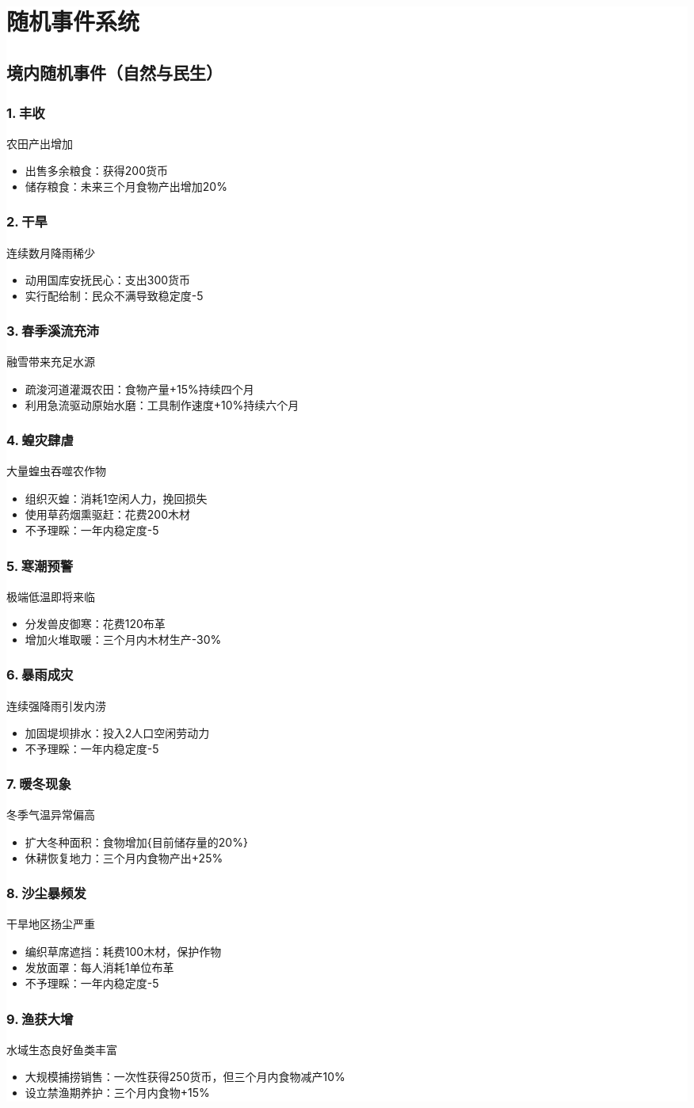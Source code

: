 # 随机事件系统

## 境内随机事件（自然与民生）

### 1. 丰收
农田产出增加
- 出售多余粮食：获得200货币
- 储存粮食：未来三个月食物产出增加20%

### 2. 干旱
连续数月降雨稀少
- 动用国库安抚民心：支出300货币
- 实行配给制：民众不满导致稳定度-5

### 3. 春季溪流充沛
融雪带来充足水源
- 疏浚河道灌溉农田：食物产量+15%持续四个月
- 利用急流驱动原始水磨：工具制作速度+10%持续六个月

### 4. 蝗灾肆虐
大量蝗虫吞噬农作物
- 组织灭蝗：消耗1空闲人力，挽回损失
- 使用草药烟熏驱赶：花费200木材
- 不予理睬：一年内稳定度-5

### 5. 寒潮预警
极端低温即将来临
- 分发兽皮御寒：花费120布革
- 增加火堆取暖：三个月内木材生产-30%

### 6. 暴雨成灾
连续强降雨引发内涝
- 加固堤坝排水：投入2人口空闲劳动力
- 不予理睬：一年内稳定度-5

### 7. 暖冬现象
冬季气温异常偏高
- 扩大冬种面积：食物增加{目前储存量的20%}
- 休耕恢复地力：三个月内食物产出+25%

### 8. 沙尘暴频发
干旱地区扬尘严重
- 编织草席遮挡：耗费100木材，保护作物
- 发放面罩：每人消耗1单位布革
- 不予理睬：一年内稳定度-5

### 9. 渔获大增
水域生态良好鱼类丰富
- 大规模捕捞销售：一次性获得250货币，但三个月内食物减产10%
- 设立禁渔期养护：三个月内食物+15%
